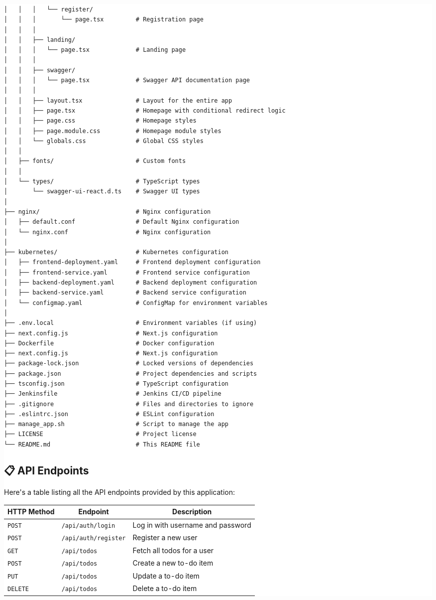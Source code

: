 ```
│   │   │   └── register/
│   │   │       └── page.tsx         # Registration page
│   │   │
│   │   ├── landing/
│   │   │   └── page.tsx             # Landing page
│   │   │
│   │   ├── swagger/
│   │   │   └── page.tsx             # Swagger API documentation page
│   │   │
│   │   ├── layout.tsx               # Layout for the entire app
│   │   ├── page.tsx                 # Homepage with conditional redirect logic
│   │   ├── page.css                 # Homepage styles
│   │   ├── page.module.css          # Homepage module styles
│   │   └── globals.css              # Global CSS styles
│   │
│   ├── fonts/                       # Custom fonts
│   │
│   └── types/                       # TypeScript types
│       └── swagger-ui-react.d.ts    # Swagger UI types
│
├── nginx/                           # Nginx configuration
│   ├── default.conf                 # Default Nginx configuration
│   └── nginx.conf                   # Nginx configuration
│
├── kubernetes/                      # Kubernetes configuration
│   ├── frontend-deployment.yaml     # Frontend deployment configuration
│   ├── frontend-service.yaml        # Frontend service configuration
│   ├── backend-deployment.yaml      # Backend deployment configuration
│   ├── backend-service.yaml         # Backend service configuration
│   └── configmap.yaml               # ConfigMap for environment variables
│
├── .env.local                       # Environment variables (if using)
├── next.config.js                   # Next.js configuration
├── Dockerfile                       # Docker configuration
├── next.config.js                   # Next.js configuration
├── package-lock.json                # Locked versions of dependencies
├── package.json                     # Project dependencies and scripts
├── tsconfig.json                    # TypeScript configuration
├── Jenkinsfile                      # Jenkins CI/CD pipeline
├── .gitignore                       # Files and directories to ignore
├── .eslintrc.json                   # ESLint configuration
├── manage_app.sh                    # Script to manage the app
├── LICENSE                          # Project license
└── README.md                        # This README file
```

## 📋 **API Endpoints**

Here's a table listing all the API endpoints provided by this application:

| HTTP Method | Endpoint                   | Description                       |
| ----------- | -------------------------- | --------------------------------- |
| `POST`      | `/api/auth/login`          | Log in with username and password |
| `POST`      | `/api/auth/register`       | Register a new user               |
| `GET`       | `/api/todos`               | Fetch all todos for a user        |
| `POST`      | `/api/todos`               | Create a new to-do item           |
| `PUT`       | `/api/todos`               | Update a to-do item               |
| `DELETE`    | `/api/todos`               | Delete a to-do item               |